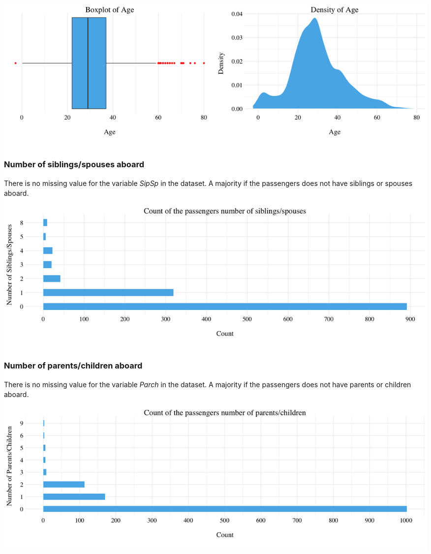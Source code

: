 ![](plot_age2-1.png)

### Number of siblings/spouses aboard

There is no missing value for the variable *SipSp* in the dataset. A
majority if the passengers does not have siblings or spouses aboard.

![](plot_sipsp-1.png)

### Number of parents/children aboard

There is no missing value for the variable *Parch* in the dataset. A
majority if the passengers does not have parents or children aboard.

![](plot_parch-1.png)
